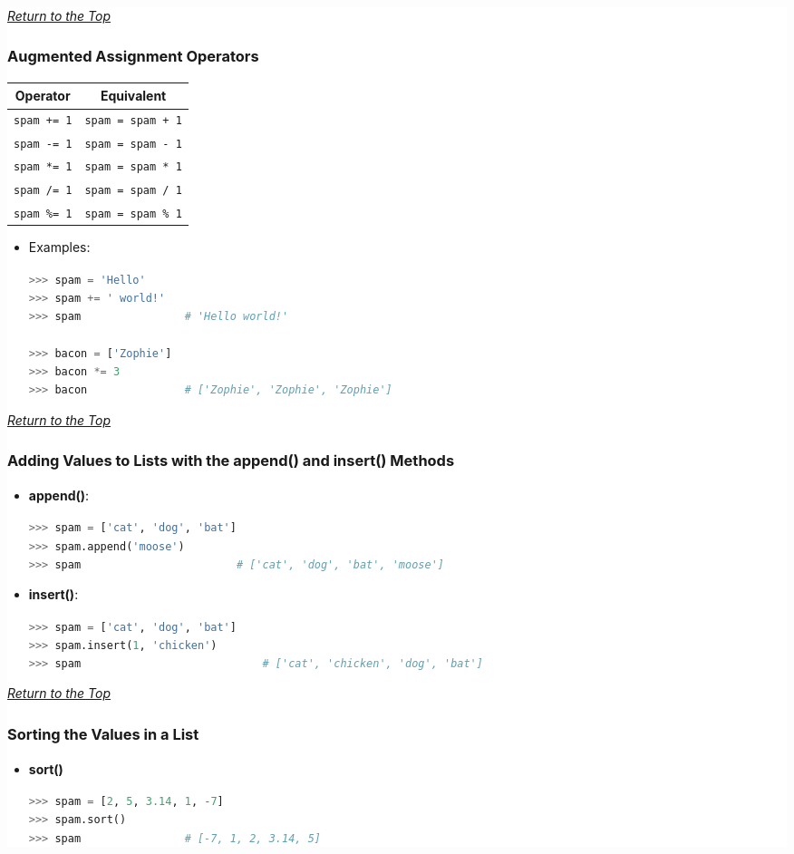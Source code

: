 [*Return to the Top*](#table-of-content)

### Augmented Assignment Operators

| Operator    | Equivalent        |
| ----------- | ----------------- |
| `spam += 1` | `spam = spam + 1` |
| `spam -= 1` | `spam = spam - 1` |
| `spam *= 1` | `spam = spam * 1` |
| `spam /= 1` | `spam = spam / 1` |
| `spam %= 1` | `spam = spam % 1` |

- Examples:

    ```python
    >>> spam = 'Hello'
    >>> spam += ' world!'
    >>> spam                # 'Hello world!'

    >>> bacon = ['Zophie']
    >>> bacon *= 3
    >>> bacon               # ['Zophie', 'Zophie', 'Zophie']
    ```

[*Return to the Top*](#table-of-content)

### Adding Values to Lists with the **append()** and **insert()** Methods

- **append()**:

    ```python
    >>> spam = ['cat', 'dog', 'bat']
    >>> spam.append('moose')
    >>> spam                        # ['cat', 'dog', 'bat', 'moose']
    ```

- **insert()**:

    ```python
    >>> spam = ['cat', 'dog', 'bat']
    >>> spam.insert(1, 'chicken')
    >>> spam                            # ['cat', 'chicken', 'dog', 'bat']
    ```
[*Return to the Top*](#table-of-content)

### Sorting the Values in a List

- **sort()**
    ```python
    >>> spam = [2, 5, 3.14, 1, -7]
    >>> spam.sort()
    >>> spam                # [-7, 1, 2, 3.14, 5]
